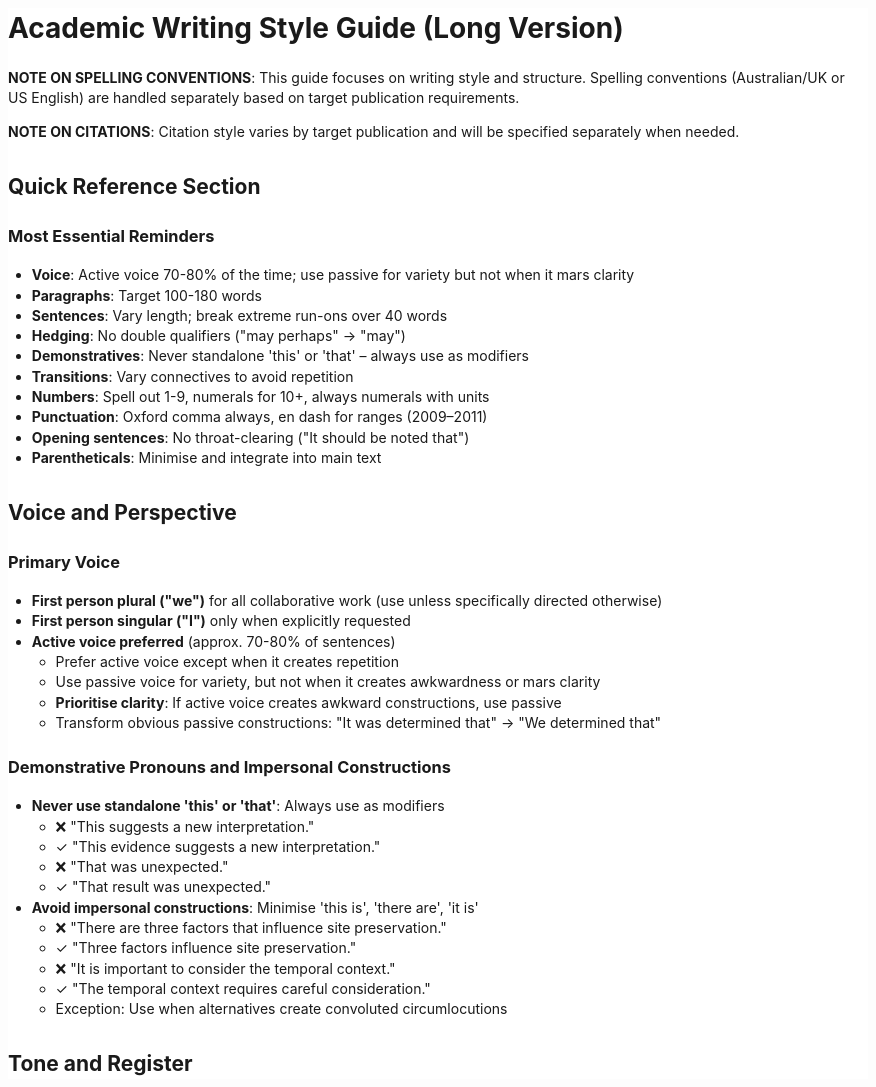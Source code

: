 # Academic Writing Style Guide (Long Version)

**NOTE ON SPELLING CONVENTIONS**: This guide focuses on writing style and structure. Spelling conventions (Australian/UK or US English) are handled separately based on target publication requirements.

**NOTE ON CITATIONS**: Citation style varies by target publication and will be specified separately when needed.

## Quick Reference Section

### Most Essential Reminders
- **Voice**: Active voice 70-80% of the time; use passive for variety but not when it mars clarity
- **Paragraphs**: Target 100-180 words
- **Sentences**: Vary length; break extreme run-ons over 40 words
- **Hedging**: No double qualifiers ("may perhaps" → "may")
- **Demonstratives**: Never standalone 'this' or 'that' – always use as modifiers
- **Transitions**: Vary connectives to avoid repetition
- **Numbers**: Spell out 1-9, numerals for 10+, always numerals with units
- **Punctuation**: Oxford comma always, en dash for ranges (2009–2011)
- **Opening sentences**: No throat-clearing ("It should be noted that")
- **Parentheticals**: Minimise and integrate into main text

## Voice and Perspective

### Primary Voice
- **First person plural ("we")** for all collaborative work (use unless specifically directed otherwise)
- **First person singular ("I")** only when explicitly requested
- **Active voice preferred** (approx. 70-80% of sentences)
  - Prefer active voice except when it creates repetition
  - Use passive voice for variety, but not when it creates awkwardness or mars clarity
  - **Prioritise clarity**: If active voice creates awkward constructions, use passive
  - Transform obvious passive constructions: "It was determined that" → "We determined that"

### Demonstrative Pronouns and Impersonal Constructions
- **Never use standalone 'this' or 'that'**: Always use as modifiers
  - ❌ "This suggests a new interpretation."
  - ✓ "This evidence suggests a new interpretation."
  - ❌ "That was unexpected."
  - ✓ "That result was unexpected."
- **Avoid impersonal constructions**: Minimise 'this is', 'there are', 'it is'
  - ❌ "There are three factors that influence site preservation."
  - ✓ "Three factors influence site preservation."
  - ❌ "It is important to consider the temporal context."
  - ✓ "The temporal context requires careful consideration."
  - Exception: Use when alternatives create convoluted circumlocutions

## Tone and Register

